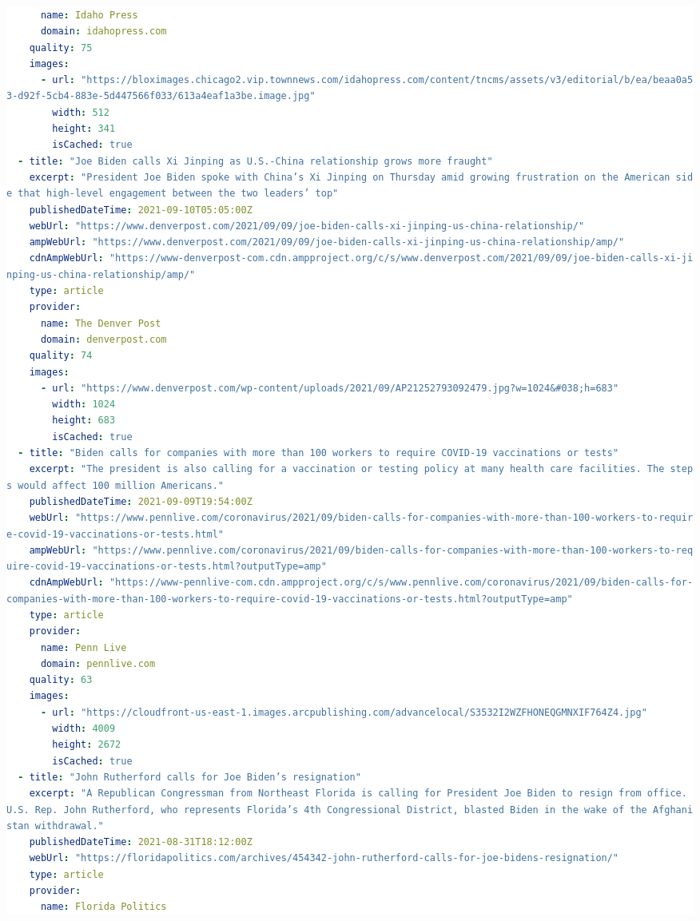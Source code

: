```yaml
      name: Idaho Press
      domain: idahopress.com
    quality: 75
    images:
      - url: "https://bloximages.chicago2.vip.townnews.com/idahopress.com/content/tncms/assets/v3/editorial/b/ea/beaa0a53-d92f-5cb4-883e-5d447566f033/613a4eaf1a3be.image.jpg"
        width: 512
        height: 341
        isCached: true
  - title: "Joe Biden calls Xi Jinping as U.S.-China relationship grows more fraught"
    excerpt: "President Joe Biden spoke with China’s Xi Jinping on Thursday amid growing frustration on the American side that high-level engagement between the two leaders’ top"
    publishedDateTime: 2021-09-10T05:05:00Z
    webUrl: "https://www.denverpost.com/2021/09/09/joe-biden-calls-xi-jinping-us-china-relationship/"
    ampWebUrl: "https://www.denverpost.com/2021/09/09/joe-biden-calls-xi-jinping-us-china-relationship/amp/"
    cdnAmpWebUrl: "https://www-denverpost-com.cdn.ampproject.org/c/s/www.denverpost.com/2021/09/09/joe-biden-calls-xi-jinping-us-china-relationship/amp/"
    type: article
    provider:
      name: The Denver Post
      domain: denverpost.com
    quality: 74
    images:
      - url: "https://www.denverpost.com/wp-content/uploads/2021/09/AP21252793092479.jpg?w=1024&#038;h=683"
        width: 1024
        height: 683
        isCached: true
  - title: "Biden calls for companies with more than 100 workers to require COVID-19 vaccinations or tests"
    excerpt: "The president is also calling for a vaccination or testing policy at many health care facilities. The steps would affect 100 million Americans."
    publishedDateTime: 2021-09-09T19:54:00Z
    webUrl: "https://www.pennlive.com/coronavirus/2021/09/biden-calls-for-companies-with-more-than-100-workers-to-require-covid-19-vaccinations-or-tests.html"
    ampWebUrl: "https://www.pennlive.com/coronavirus/2021/09/biden-calls-for-companies-with-more-than-100-workers-to-require-covid-19-vaccinations-or-tests.html?outputType=amp"
    cdnAmpWebUrl: "https://www-pennlive-com.cdn.ampproject.org/c/s/www.pennlive.com/coronavirus/2021/09/biden-calls-for-companies-with-more-than-100-workers-to-require-covid-19-vaccinations-or-tests.html?outputType=amp"
    type: article
    provider:
      name: Penn Live
      domain: pennlive.com
    quality: 63
    images:
      - url: "https://cloudfront-us-east-1.images.arcpublishing.com/advancelocal/S3532I2WZFHONEQGMNXIF764Z4.jpg"
        width: 4009
        height: 2672
        isCached: true
  - title: "John Rutherford calls for Joe Biden’s resignation"
    excerpt: "A Republican Congressman from Northeast Florida is calling for President Joe Biden to resign from office. U.S. Rep. John Rutherford, who represents Florida’s 4th Congressional District, blasted Biden in the wake of the Afghanistan withdrawal."
    publishedDateTime: 2021-08-31T18:12:00Z
    webUrl: "https://floridapolitics.com/archives/454342-john-rutherford-calls-for-joe-bidens-resignation/"
    type: article
    provider:
      name: Florida Politics
```